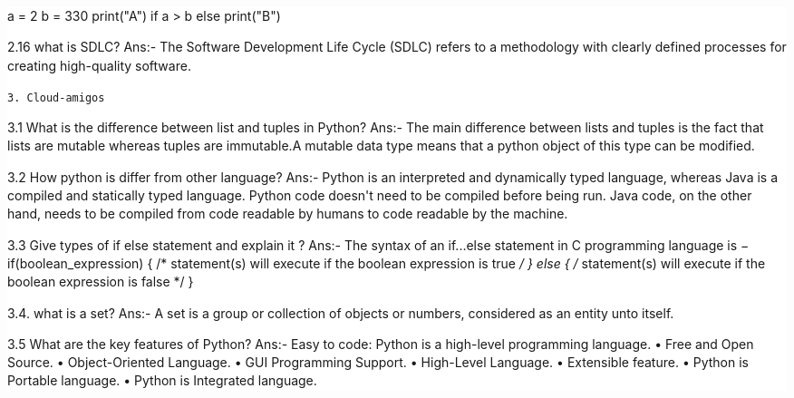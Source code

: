 a = 2
b = 330
print("A") if a > b else print("B") 

2.16 what is SDLC?
Ans:- The Software Development Life Cycle (SDLC) refers to a methodology with clearly defined processes for creating high-quality software.





































    3. Cloud-amigos

3.1   What is the difference between list and tuples in Python?
Ans:- The main difference between lists and tuples is the fact that lists are mutable whereas tuples are immutable.A mutable data type means that a python object of this type can be modified.

3.2   How python  is differ from other language?
Ans:- Python is an interpreted and dynamically typed language, whereas Java is a compiled and statically typed language. Python code doesn't need to be compiled before being run. Java code, on the other hand, needs to be compiled from code readable by humans to code readable by the machine.

3.3   Give types of if else  statement and explain it ?
Ans:- The syntax of an if...else statement in C programming language is − if(boolean_expression) { /* statement(s) will execute if the boolean expression is true */ } else { /* statement(s) will execute if the boolean expression is false */ }

3.4.   what is a set?
Ans:- A set is a group or collection of objects or numbers, considered as an entity unto itself.

3.5    What are the key features of Python?
Ans:- Easy to code: Python is a high-level programming language. 
    • Free and Open Source.
    • Object-Oriented Language. 
    • GUI Programming Support.
    • High-Level Language.
    • Extensible feature.
    • Python is Portable language.
    • Python is Integrated language.
